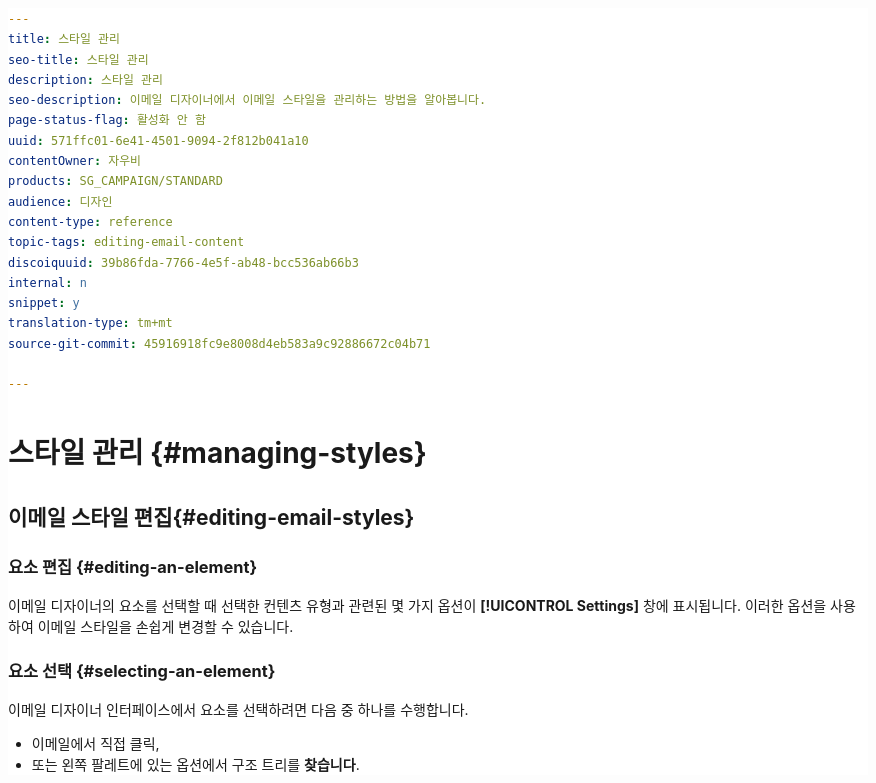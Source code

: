 ```yaml
---
title: 스타일 관리
seo-title: 스타일 관리
description: 스타일 관리
seo-description: 이메일 디자이너에서 이메일 스타일을 관리하는 방법을 알아봅니다.
page-status-flag: 활성화 안 함
uuid: 571ffc01-6e41-4501-9094-2f812b041a10
contentOwner: 자우비
products: SG_CAMPAIGN/STANDARD
audience: 디자인
content-type: reference
topic-tags: editing-email-content
discoiquuid: 39b86fda-7766-4e5f-ab48-bcc536ab66b3
internal: n
snippet: y
translation-type: tm+mt
source-git-commit: 45916918fc9e8008d4eb583a9c92886672c04b71

---
```



# 스타일 관리 {#managing-styles}

## 이메일 스타일 편집{#editing-email-styles}

### 요소 편집 {#editing-an-element}

이메일 디자이너의 요소를 선택할 때 선택한 컨텐츠 유형과 관련된 몇 가지 옵션이 **[!UICONTROL Settings]** 창에 표시됩니다. 이러한 옵션을 사용하여 이메일 스타일을 손쉽게 변경할 수 있습니다.

### 요소 선택 {#selecting-an-element}

이메일 디자이너 인터페이스에서 요소를 선택하려면 다음 중 하나를 수행합니다.

* 이메일에서 직접 클릭,
* 또는 왼쪽 팔레트에 있는 옵션에서 구조 트리를 **찾습니다**.
